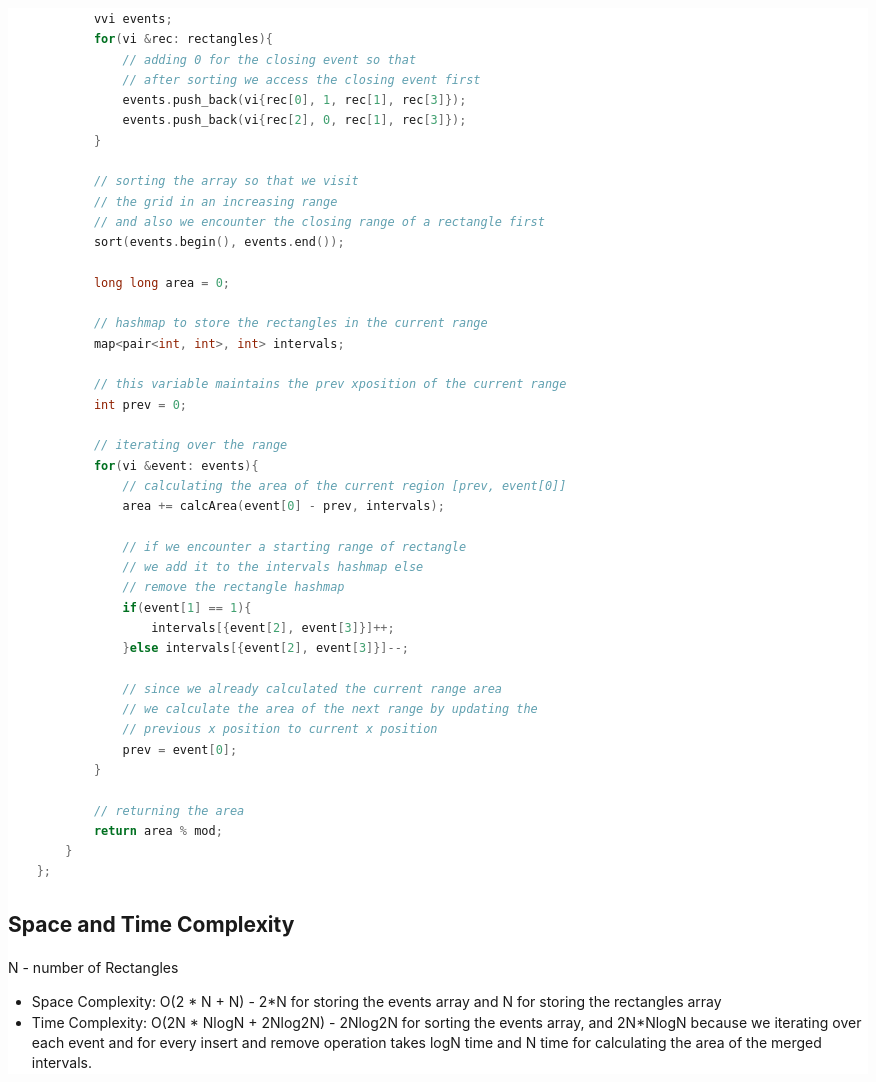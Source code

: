 ```cpp
			vvi events;
			for(vi &rec: rectangles){
				// adding 0 for the closing event so that 
				// after sorting we access the closing event first
				events.push_back(vi{rec[0], 1, rec[1], rec[3]});
				events.push_back(vi{rec[2], 0, rec[1], rec[3]});
			}
			
			// sorting the array so that we visit
			// the grid in an increasing range
			// and also we encounter the closing range of a rectangle first
			sort(events.begin(), events.end());

			long long area = 0;
			
			// hashmap to store the rectangles in the current range
			map<pair<int, int>, int> intervals;
			
			// this variable maintains the prev xposition of the current range
			int prev = 0;
			
			// iterating over the range
			for(vi &event: events){
				// calculating the area of the current region [prev, event[0]]
				area += calcArea(event[0] - prev, intervals);
				
				// if we encounter a starting range of rectangle
				// we add it to the intervals hashmap else
				// remove the rectangle hashmap
				if(event[1] == 1){
					intervals[{event[2], event[3]}]++;
				}else intervals[{event[2], event[3]}]--;
				
				// since we already calculated the current range area
				// we calculate the area of the next range by updating the
				// previous x position to current x position 
				prev = event[0];
			}

			// returning the area
			return area % mod;
		}
	};

```

## Space and Time Complexity

N - number of Rectangles

* Space Complexity: O(2 * N + N) - 2*N for storing the events array and N for storing the rectangles array
* Time Complexity: O(2N * NlogN + 2Nlog2N) - 2Nlog2N for sorting the events array, and 2N*NlogN because we iterating over each event and for every insert and remove operation takes logN time and N time for calculating the area of the merged intervals.